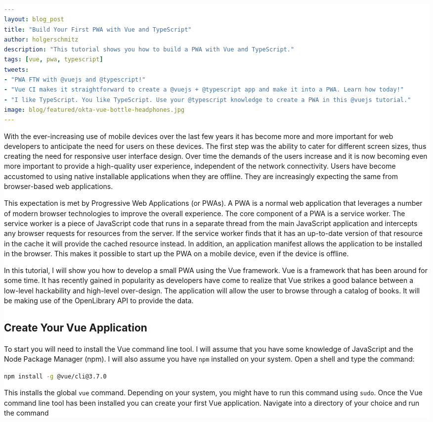 ```yaml
---
layout: blog_post
title: "Build Your First PWA with Vue and TypeScript"
author: holgerschmitz
description: "This tutorial shows you how to build a PWA with Vue and TypeScript."
tags: [vue, pwa, typescript]
tweets:
- "PWA FTW with @vuejs and @typescript!"
- "Vue CI makes it straightforward to create a @vuejs + @typescript app and make it into a PWA. Learn how today!"
- "I like TypeScript. You like TypeScript. Use your @typescript knowledge to create a PWA in this @vuejs tutorial."
image: blog/featured/okta-vue-bottle-headphones.jpg
---
```


With the ever-increasing use of mobile devices over the last few years it has become more and more important for web developers to anticipate the need for users on these devices. The first step was the ability to cater for different screen sizes, thus creating the need for responsive user interface design. Over time the demands of the users increase and it is now becoming even more important to provide a high-quality user experience, independent of the network connectivity. Users have become accustomed to using native installable applications when they are offline. They are increasingly expecting the same from browser-based web applications.

This expectation is met by Progressive Web Applications (or PWAs). A PWA is a normal web application that leverages a number of modern browser technologies to improve the overall experience. The core component of a PWA is a service worker. The service worker is a piece of JavaScript code that runs in a separate thread from the main JavaScript application and intercepts any browser requests for resources from the server. If the service worker finds that it has an up-to-date version of that resource in the cache it will provide the cached resource instead. In addition, an application manifest allows the application to be installed in the browser. This makes it possible to start up the PWA on a mobile device, even if the device is offline.

In this tutorial, I will show you how to develop a small PWA using the Vue framework. Vue is a framework that has been around for some time. It has recently gained in popularity as developers have come to realize that Vue strikes a good balance between a low-level hackability and high-level over-design. The application will allow the user to browse through a catalog of books. It will be making use of the OpenLibrary API to provide the data.

## Create Your Vue Application

To start you will need to install the Vue command line tool. I will assume that you have some knowledge of JavaScript and the Node Package Manager (npm). I will also assume you have `npm` installed on your system. Open a shell and type the command:

```bash
npm install -g @vue/cli@3.7.0
```

This installs the global `vue` command. Depending on your system, you might have to run this command using `sudo`. Once the Vue command line tool has been installed you can create your first Vue application. Navigate into a directory of your choice and run the command
